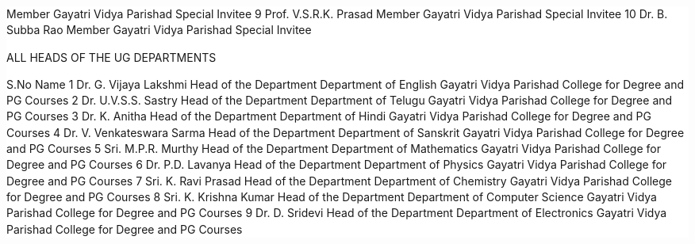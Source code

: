 Member
Gayatri Vidya Parishad
Special Invitee
9
Prof. V.S.R.K. Prasad
Member
Gayatri Vidya Parishad
Special Invitee
10
Dr. B. Subba Rao
Member
Gayatri Vidya Parishad
Special Invitee


ALL HEADS OF THE UG DEPARTMENTS


S.No
Name
1
Dr. G. Vijaya Lakshmi
Head of the Department
Department of English
Gayatri Vidya Parishad College for Degree and PG Courses
2
Dr. U.V.S.S. Sastry
Head of the Department
Department of Telugu
Gayatri Vidya Parishad College for Degree and PG Courses
3
Dr. K. Anitha
Head of the Department
Department of Hindi
Gayatri Vidya Parishad College for Degree and PG Courses
4
Dr. V. Venkateswara Sarma
Head of the Department
Department of Sanskrit
Gayatri Vidya Parishad College for Degree and PG Courses
5
Sri. M.P.R. Murthy
Head of the Department
Department of Mathematics
Gayatri Vidya Parishad College for Degree and PG Courses
6
Dr. P.D. Lavanya
Head of the Department
Department of Physics
Gayatri Vidya Parishad College for Degree and PG Courses
7
Sri. K. Ravi Prasad
Head of the Department
Department of Chemistry
Gayatri Vidya Parishad College for Degree and PG Courses
8
Sri. K. Krishna Kumar
Head of the Department
Department of Computer Science
Gayatri Vidya Parishad College for Degree and PG Courses
9
Dr. D. Sridevi
Head of the Department
Department of Electronics
Gayatri Vidya Parishad College for Degree and PG Courses